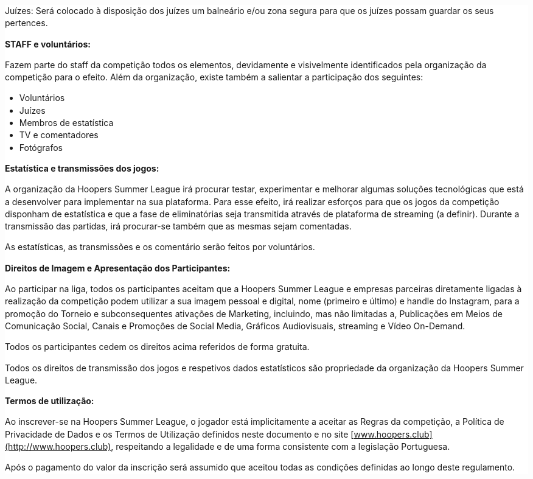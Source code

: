 

Juízes: Será colocado à disposição dos juízes um balneário e/ou zona segura para que os juízes possam guardar os seus pertences.



**STAFF e voluntários:** 



Fazem parte do staff da competição todos os elementos, devidamente e visivelmente identificados pela organização da competição para o efeito. Além da organização, existe também a salientar a participação dos seguintes:

* Voluntários
* Juízes
* Membros de estatística
* TV e comentadores
* Fotógrafos



**Estatística e transmissões dos jogos:** 



A organização da Hoopers Summer League irá procurar testar, experimentar e melhorar algumas soluções tecnológicas que está a desenvolver para implementar na sua plataforma. Para esse efeito, irá realizar esforços para que os jogos da competição disponham de estatística e que a fase de eliminatórias seja transmitida através de plataforma de streaming (a definir). Durante a transmissão das partidas, irá procurar-se também que as mesmas sejam comentadas.



As estatísticas, as transmissões e os comentário serão feitos por voluntários. 



**Direitos de Imagem e Apresentação dos Participantes:**

Ao participar na liga, todos os participantes aceitam que a Hoopers Summer League e empresas parceiras diretamente ligadas à realização da competição podem utilizar a sua imagem pessoal e digital, nome (primeiro e último) e handle do Instagram, para a promoção do Torneio e subconsequentes ativações de Marketing, incluindo, mas não limitadas a, Publicações em Meios de Comunicação Social, Canais e Promoções de Social Media, Gráficos Audiovisuais, streaming e Vídeo On-Demand.

Todos os participantes cedem os direitos acima referidos de forma gratuita.

Todos os direitos de transmissão dos jogos e respetivos dados estatísticos são propriedade da organização da Hoopers Summer League.



**Termos de utilização:**

Ao inscrever-se na Hoopers Summer League, o jogador está implicitamente a aceitar as Regras da competição, a Política de Privacidade de Dados e os Termos de Utilização definidos neste documento e no site [www.hoopers.club](http://www.hoopers.club), respeitando a legalidade e de uma forma consistente com a legislação Portuguesa.

Após o pagamento do valor da inscrição será assumido que aceitou todas as condições definidas ao longo deste regulamento.

